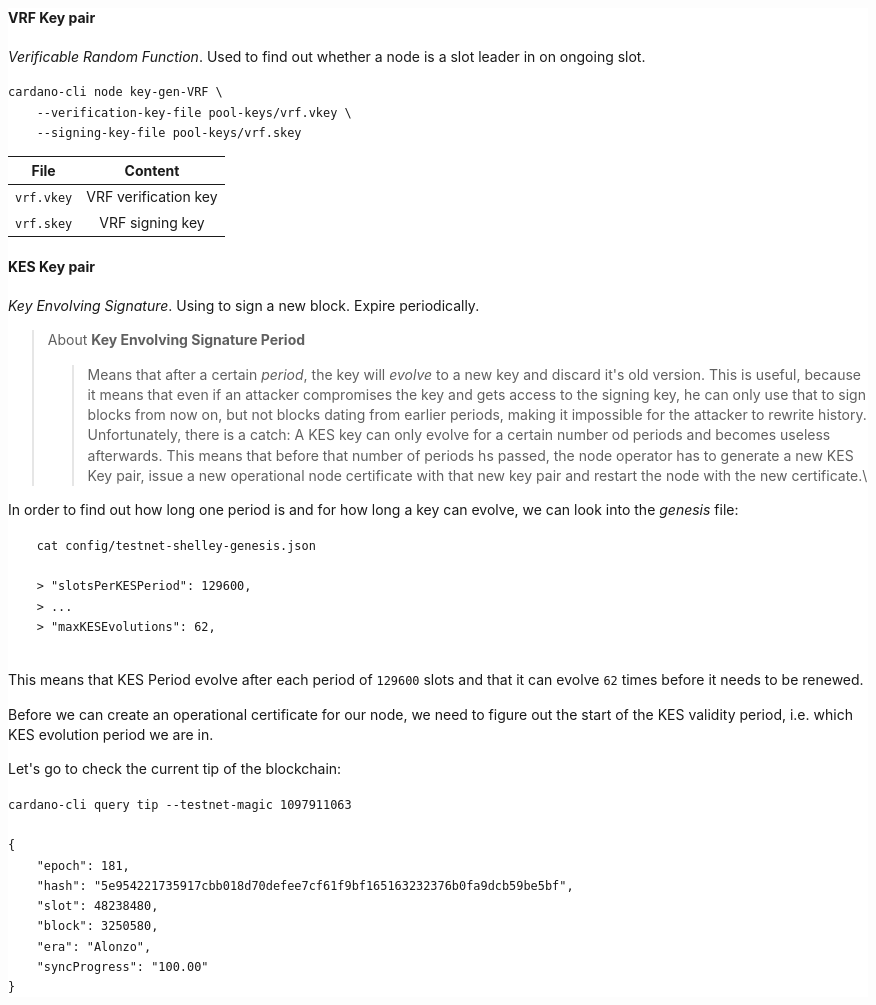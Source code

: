 #### VRF Key pair

_Verificable Random Function_. Used to find out whether a node is a slot leader in on ongoing slot.

    cardano-cli node key-gen-VRF \
        --verification-key-file pool-keys/vrf.vkey \
        --signing-key-file pool-keys/vrf.skey

| File  | Content |
| ------------- |:-------------:|
| `vrf.vkey`| VRF verification key |
| `vrf.skey`| VRF signing key |


#### KES Key pair

_Key Envolving Signature_. Using to sign a new block. Expire periodically.

> About **Key Envolving Signature Period**
>> Means that after a certain _period_, the key will _evolve_ to a new key and discard it's old version. This is useful, because it means that even if an attacker compromises the key and gets access to the signing key, he can only use that to sign blocks from now on, but not blocks dating from earlier periods, making it impossible for the attacker to rewrite history.\
>> Unfortunately, there is a catch: A KES key can only evolve for a certain number od periods and becomes useless afterwards. This means that before that number of periods hs passed, the node operator has to generate a new KES Key pair, issue a new operational node certificate with that new key pair and restart the node with the new certificate.\

In order to find out how long one period is and for how long a key can evolve, we can look into the _genesis_ file:
```
    cat config/testnet-shelley-genesis.json
    
    > "slotsPerKESPeriod": 129600,
    > ...
    > "maxKESEvolutions": 62,  
    
```
This means that KES Period evolve after each period of `129600` slots and that it can evolve `62` times before it needs to be renewed.

Before we can create an operational certificate for our node, we need to figure out the start of the KES validity period, i.e. which KES evolution period we are in.

Let's go to check the current tip of the blockchain:

    cardano-cli query tip --testnet-magic 1097911063

    {
        "epoch": 181,
        "hash": "5e954221735917cbb018d70defee7cf61f9bf165163232376b0fa9dcb59be5bf",
        "slot": 48238480,
        "block": 3250580,
        "era": "Alonzo",
        "syncProgress": "100.00"
    }
